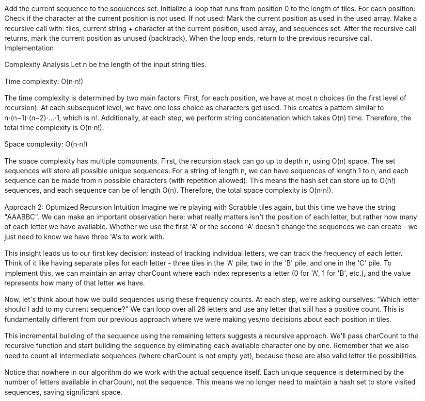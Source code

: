 Add the current sequence to the sequences set.
Initialize a loop that runs from position 0 to the length of tiles. For each position:
Check if the character at the current position is not used. If not used:
Mark the current position as used in the used array.
Make a recursive call with: tiles, current string + character at the current position, used array, and sequences set.
After the recursive call returns, mark the current position as unused (backtrack).
When the loop ends, return to the previous recursive call.
Implementation

Complexity Analysis
Let n be the length of the input string tiles.

Time complexity: O(n⋅n!)

The time complexity is determined by two main factors. First, for each position, we have at most n choices (in the first level of recursion). At each subsequent level, we have one less choice as characters get used. This creates a pattern similar to n⋅(n−1)⋅(n−2)⋅...⋅1, which is n!. Additionally, at each step, we perform string concatenation which takes O(n) time. Therefore, the total time complexity is O(n⋅n!).

Space complexity: O(n⋅n!)

The space complexity has multiple components. First, the recursion stack can go up to depth n, using O(n) space. The set sequences will store all possible unique sequences. For a string of length n, we can have sequences of length 1 to n, and each sequence can be made from n possible characters (with repetition allowed). This means the hash set can store up to O(n!) sequences, and each sequence can be of length O(n). Therefore, the total space complexity is O(n⋅n!).

Approach 2: Optimized Recursion
Intuition
Imagine we're playing with Scrabble tiles again, but this time we have the string "AAABBC". We can make an important observation here: what really matters isn't the position of each letter, but rather how many of each letter we have available. Whether we use the first 'A' or the second 'A' doesn't change the sequences we can create - we just need to know we have three 'A's to work with.

This insight leads us to our first key decision: instead of tracking individual letters, we can track the frequency of each letter. Think of it like having separate piles for each letter - three tiles in the 'A' pile, two in the 'B' pile, and one in the 'C' pile. To implement this, we can maintain an array charCount where each index represents a letter (0 for 'A', 1 for 'B', etc.), and the value represents how many of that letter we have.

Now, let's think about how we build sequences using these frequency counts. At each step, we're asking ourselves: "Which letter should I add to my current sequence?" We can loop over all 26 letters and use any letter that still has a positive count. This is fundamentally different from our previous approach where we were making yes/no decisions about each position in tiles.

This incremental building of the sequence using the remaining letters suggests a recursive approach. We'll pass charCount to the recursive function and start building the sequence by eliminating each available character one by one. Remember that we also need to count all intermediate sequences (where charCount is not empty yet), because these are also valid letter tile possibilities.

Notice that nowhere in our algorithm do we work with the actual sequence itself. Each unique sequence is determined by the number of letters available in charCount, not the sequence. This means we no longer need to maintain a hash set to store visited sequences, saving significant space.
